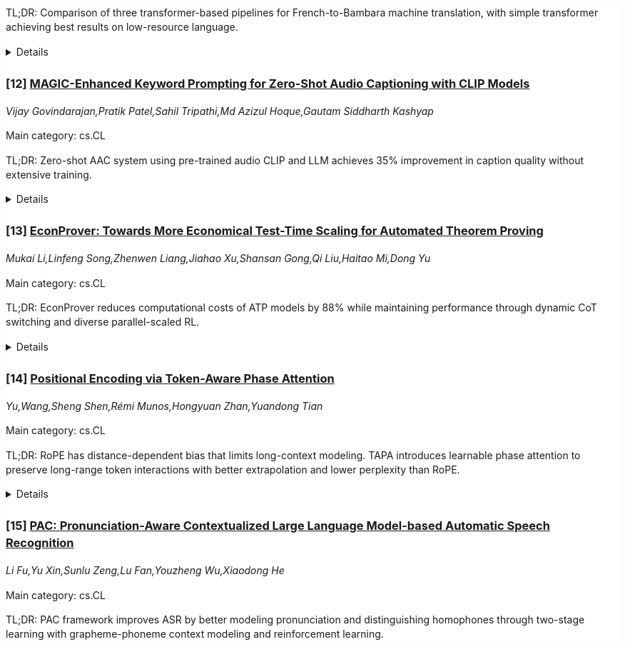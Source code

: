 TL;DR: Comparison of three transformer-based pipelines for French-to-Bambara machine translation, with simple transformer achieving best results on low-resource language.


<details><summary>Details</summary></details>


### [12] [MAGIC-Enhanced Keyword Prompting for Zero-Shot Audio Captioning with CLIP Models](https://arxiv.org/abs/2509.12591)
*Vijay Govindarajan,Pratik Patel,Sahil Tripathi,Md Azizul Hoque,Gautam Siddharth Kashyap*

Main category: cs.CL

TL;DR: Zero-shot AAC system using pre-trained audio CLIP and LLM achieves 35% improvement in caption quality without extensive training.


<details><summary>Details</summary></details>


### [13] [EconProver: Towards More Economical Test-Time Scaling for Automated Theorem Proving](https://arxiv.org/abs/2509.12603)
*Mukai Li,Linfeng Song,Zhenwen Liang,Jiahao Xu,Shansan Gong,Qi Liu,Haitao Mi,Dong Yu*

Main category: cs.CL

TL;DR: EconProver reduces computational costs of ATP models by 88% while maintaining performance through dynamic CoT switching and diverse parallel-scaled RL.


<details><summary>Details</summary></details>


### [14] [Positional Encoding via Token-Aware Phase Attention](https://arxiv.org/abs/2509.12635)
*Yu,Wang,Sheng Shen,Rémi Munos,Hongyuan Zhan,Yuandong Tian*

Main category: cs.CL

TL;DR: RoPE has distance-dependent bias that limits long-context modeling. TAPA introduces learnable phase attention to preserve long-range token interactions with better extrapolation and lower perplexity than RoPE.


<details><summary>Details</summary></details>


### [15] [PAC: Pronunciation-Aware Contextualized Large Language Model-based Automatic Speech Recognition](https://arxiv.org/abs/2509.12647)
*Li Fu,Yu Xin,Sunlu Zeng,Lu Fan,Youzheng Wu,Xiaodong He*

Main category: cs.CL

TL;DR: PAC framework improves ASR by better modeling pronunciation and distinguishing homophones through two-stage learning with grapheme-phoneme context modeling and reinforcement learning.

